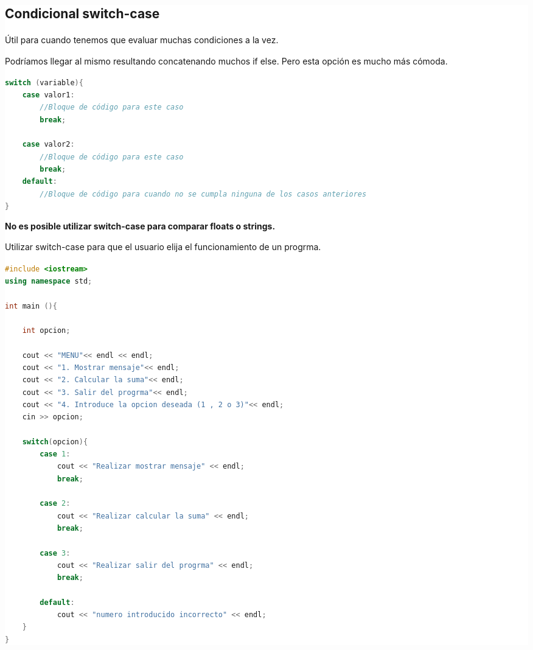 ## Condicional switch-case
Útil para cuando tenemos que evaluar muchas condiciones a la vez.

Podríamos llegar al mismo resultando concatenando muchos if else. Pero esta opción es mucho más cómoda.

```c++
switch (variable){
    case valor1:
        //Bloque de código para este caso
        break;

    case valor2:
        //Bloque de código para este caso
        break;
    default:
        //Bloque de código para cuando no se cumpla ninguna de los casos anteriores
}
```
**No es posible utilizar switch-case para comparar floats o strings.**

Utilizar switch-case para que el usuario elija el funcionamiento de un progrma.

```c++
#include <iostream>
using namespace std; 

int main (){

    int opcion;

    cout << "MENU"<< endl << endl;
    cout << "1. Mostrar mensaje"<< endl;
    cout << "2. Calcular la suma"<< endl;
    cout << "3. Salir del progrma"<< endl;
    cout << "4. Introduce la opcion deseada (1 , 2 o 3)"<< endl;
    cin >> opcion;

    switch(opcion){
        case 1:
            cout << "Realizar mostrar mensaje" << endl;   
            break;
        
        case 2:
            cout << "Realizar calcular la suma" << endl;   
            break;
        
        case 3:
            cout << "Realizar salir del progrma" << endl;   
            break;

        default:
            cout << "numero introducido incorrecto" << endl;   
    }
}
```